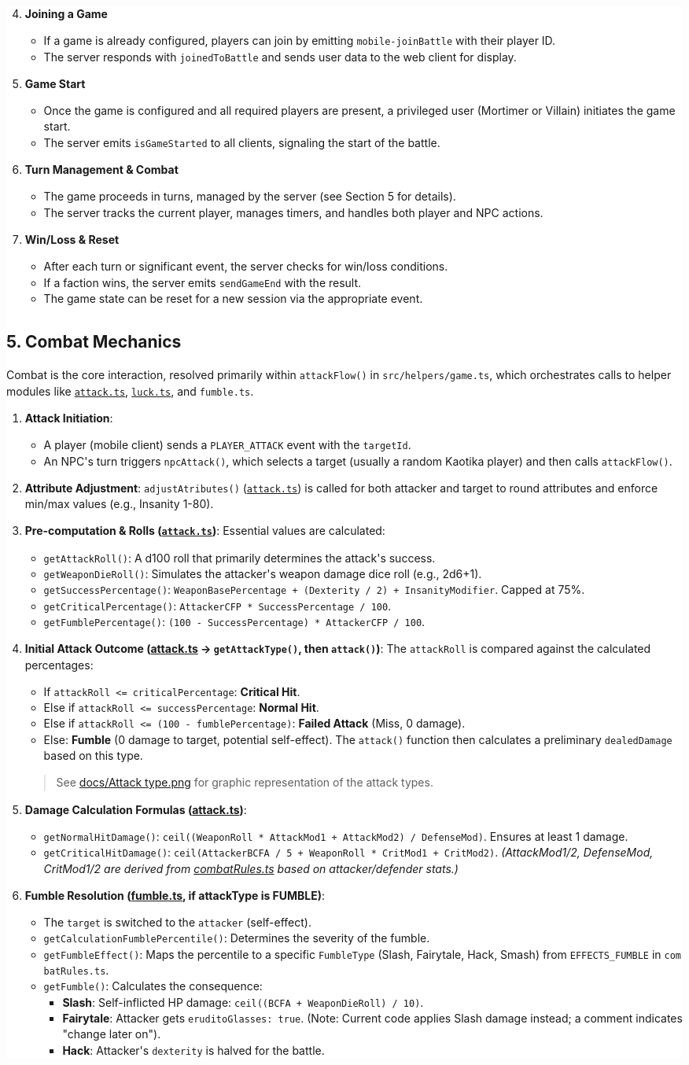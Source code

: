 4. **Joining a Game**
   - If a game is already configured, players can join by emitting `mobile-joinBattle` with their player ID.
   - The server responds with `joinedToBattle` and sends user data to the web client for display.

5. **Game Start**
   - Once the game is configured and all required players are present, a privileged user (Mortimer or Villain) initiates the game start.
   - The server emits `isGameStarted` to all clients, signaling the start of the battle.

6. **Turn Management & Combat**
   - The game proceeds in turns, managed by the server (see Section 5 for details).
   - The server tracks the current player, manages timers, and handles both player and NPC actions.

7. **Win/Loss & Reset**
   - After each turn or significant event, the server checks for win/loss conditions.
   - If a faction wins, the server emits `sendGameEnd` with the result.
   - The game state can be reset for a new session via the appropriate event.

## 5. Combat Mechanics

Combat is the core interaction, resolved primarily within `attackFlow()` in `src/helpers/game.ts`, which orchestrates calls to helper modules like [`attack.ts`](src/helpers/attack.ts), [`luck.ts`](src/helpers/luck.ts), and `fumble.ts`.

1.  **Attack Initiation**:
    -   A player (mobile client) sends a `PLAYER_ATTACK` event with the `targetId`.
    -   An NPC's turn triggers `npcAttack()`, which selects a target (usually a random Kaotika player) and then calls `attackFlow()`.
2.  **Attribute Adjustment**: `adjustAtributes()` ([`attack.ts`](src/helpers/attack.ts)) is called for both attacker and target to round attributes and enforce min/max values (e.g., Insanity 1-80).
3.  **Pre-computation & Rolls ([`attack.ts`](src/helpers/attack.ts))**: Essential values are calculated:
    -   `getAttackRoll()`: A d100 roll that primarily determines the attack's success.
    -   `getWeaponDieRoll()`: Simulates the attacker's weapon damage dice roll (e.g., 2d6+1).
    -   `getSuccessPercentage()`: `WeaponBasePercentage + (Dexterity / 2) + InsanityModifier`. Capped at 75%.
    -   `getCriticalPercentage()`: `AttackerCFP * SuccessPercentage / 100`.
    -   `getFumblePercentage()`: `(100 - SuccessPercentage) * AttackerCFP / 100`.
4.  **Initial Attack Outcome ([attack.ts](src/helpers/attack.ts) -> `getAttackType()`, then `attack()`)**: The `attackRoll` is compared against the calculated percentages:
    -   If `attackRoll <= criticalPercentage`: **Critical Hit**.
    -   Else if `attackRoll <= successPercentage`: **Normal Hit**.
    -   Else if `attackRoll <= (100 - fumblePercentage)`: **Failed Attack** (Miss, 0 damage).
    -   Else: **Fumble** (0 damage to target, potential self-effect). The `attack()` function then calculates a preliminary `dealedDamage` based on this type.
    
    > See [docs/Attack type.png](docs/Attack%20type.png) for graphic representation of the attack types.

5.  **Damage Calculation Formulas ([attack.ts](src/helpers/attack.ts))**: 
    -   `getNormalHitDamage()`: `ceil((WeaponRoll * AttackMod1 + AttackMod2) / DefenseMod)`. Ensures at least 1 damage.
    -   `getCriticalHitDamage()`: `ceil(AttackerBCFA / 5 + WeaponRoll * CritMod1 + CritMod2)`.
    *(AttackMod1/2, DefenseMod, CritMod1/2 are derived from [combatRules.ts](src/constants/combatRules.ts) based on attacker/defender stats.)*
6.  **Fumble Resolution ([fumble.ts](src/helpers/fumble.ts), if attackType is FUMBLE)**:
    -   The `target` is switched to the `attacker` (self-effect).
    -   `getCalculationFumblePercentile()`: Determines the severity of the fumble.
    -   `getFumbleEffect()`: Maps the percentile to a specific `FumbleType` (Slash, Fairytale, Hack, Smash) from `EFFECTS_FUMBLE` in `combatRules.ts`.
    -   `getFumble()`: Calculates the consequence:
        -   **Slash**: Self-inflicted HP damage: `ceil((BCFA + WeaponDieRoll) / 10)`.
        -   **Fairytale**: Attacker gets `eruditoGlasses: true`. (Note: Current code applies Slash damage instead; a comment indicates "change later on").
        -   **Hack**: Attacker's `dexterity` is halved for the battle.